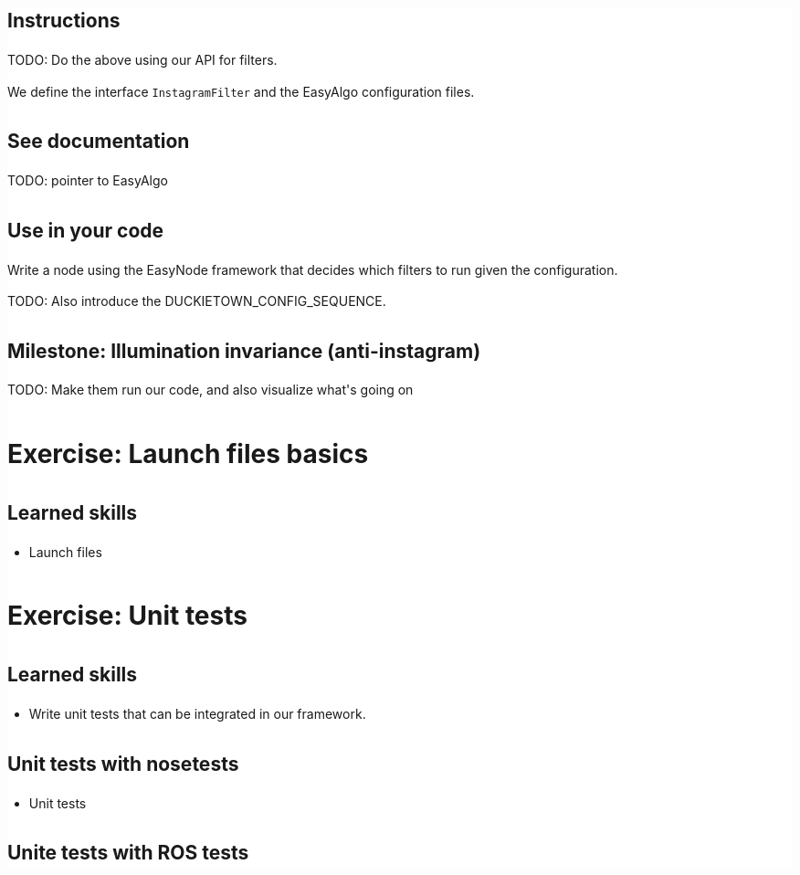 ## Instructions

TODO: Do the above using our API for filters.

We define the interface `InstagramFilter` and the EasyAlgo configuration files.

## See documentation

TODO: pointer to EasyAlgo

## Use in your code

Write a node using the EasyNode framework that decides which filters to run
given the configuration.

TODO: Also introduce the DUCKIETOWN_CONFIG_SEQUENCE.




## Milestone: Illumination invariance (anti-instagram)

TODO: Make them run our code, and also visualize what's going on






# Exercise: Launch files basics


## Learned skills

* Launch files






# Exercise: Unit tests


## Learned skills

* Write unit tests that can be integrated in our framework.

## Unit tests with nosetests

- Unit tests

## Unite tests with ROS tests
